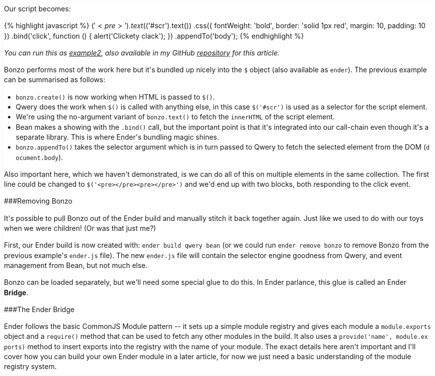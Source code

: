 Our script becomes:

{% highlight javascript %}
$('<pre>')
  .text($('#scr').text())
  .css({
    fontWeight: 'bold',
    border: 'solid 1px red',
    margin: 10,
    padding: 10
  })
  .bind('click', function () {
    alert('Clickety clack');
  })
  .appendTo('body');
{% endhighlight %}

*You can run this as [example2](http://rvagg.github.com/ender-tutorial-guts/example2/example2.html), also available in my GitHub [repository](https://github.com/rvagg/ender-tutorial-guts) for this article.*

Bonzo performs most of the work here but it's bundled up nicely into the `$` object (also available as `ender`). The previous example can be summarised as follows:

* `bonzo.create()` is now working when HTML is passed to `$()`.
* Qwery does the work when `$()` is called with anything else, in this case `$('#scr')` is used as a selector for the script element.
* We're using the no-argument variant of `bonzo.text()` to fetch the `innerHTML` of the script element.
* Bean makes a showing with the `.bind()` call, but the important point is that it's integrated into our call-chain even though it's a separate library. This is where Ender's bundling magic shines.
* `bonzo.appendTo()` takes the selector argument which is in turn passed to Qwery to fetch the selected element from the DOM (`document.body`).

Also important here, which we haven't demonstrated, is we can do all of this on multiple elements in the same collection. The first line could be changed to `$('<pre></pre><pre></pre>')` and we'd end up with two blocks, both responding to the click event.

###Removing Bonzo

It's possible to pull Bonzo out of the Ender build and manually stitch it back together again. Just like we used to do with our toys when we were children! (Or was that just me?)

First, our Ender build is now created with: `ender build qwery bean` (or we could run `ender remove bonzo` to remove Bonzo from the previous example's `ender.js` file).  The new `ender.js` file will contain the selector engine goodness from Qwery, and event management from Bean, but not much else.

Bonzo can be loaded separately, but we'll need some special glue to do this. In Ender parlance, this glue is called an Ender **Bridge**.

###The Ender Bridge

Ender follows the basic CommonJS Module pattern -- it sets up a simple module registry and gives each module a `module.exports` object and a `require()` method that can be used to fetch any other modules in the build. It also uses a `provide('name', module.exports)` method to insert exports into the registry with the name of your module. The exact details here aren't important and I'll cover how you can build your own Ender module in a later article, for now we just need a basic understanding of the module registry system.
